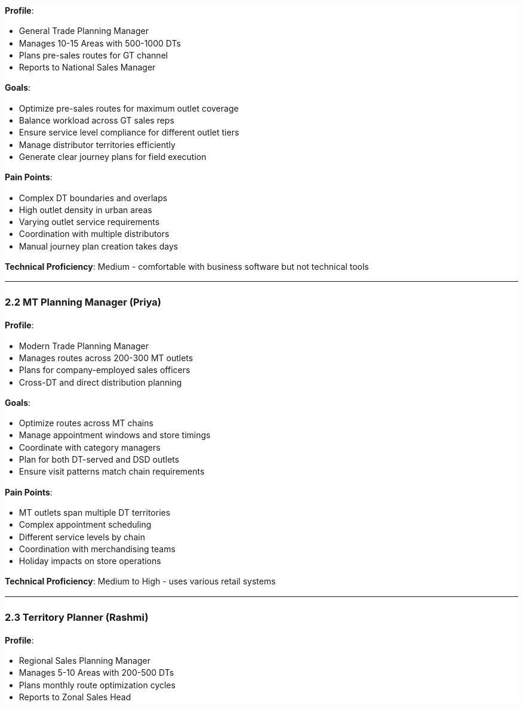 **Profile**:
- General Trade Planning Manager
- Manages 10-15 Areas with 500-1000 DTs
- Plans pre-sales routes for GT channel
- Reports to National Sales Manager

**Goals**:
- Optimize pre-sales routes for maximum outlet coverage
- Balance workload across GT sales reps
- Ensure service level compliance for different outlet tiers
- Manage distributor territories efficiently
- Generate clear journey plans for field execution

**Pain Points**:
- Complex DT boundaries and overlaps
- High outlet density in urban areas
- Varying outlet service requirements
- Coordination with multiple distributors
- Manual journey plan creation takes days

**Technical Proficiency**: Medium - comfortable with business software but not technical tools

---

### 2.2 MT Planning Manager (Priya)

**Profile**:
- Modern Trade Planning Manager  
- Manages routes across 200-300 MT outlets
- Plans for company-employed sales officers
- Cross-DT and direct distribution planning

**Goals**:
- Optimize routes across MT chains
- Manage appointment windows and store timings
- Coordinate with category managers
- Plan for both DT-served and DSD outlets
- Ensure visit patterns match chain requirements

**Pain Points**:
- MT outlets span multiple DT territories
- Complex appointment scheduling
- Different service levels by chain
- Coordination with merchandising teams
- Holiday impacts on store operations

**Technical Proficiency**: Medium to High - uses various retail systems

---

### 2.3 Territory Planner (Rashmi)

**Profile**:
- Regional Sales Planning Manager
- Manages 5-10 Areas with 200-500 DTs
- Plans monthly route optimization cycles
- Reports to Zonal Sales Head
